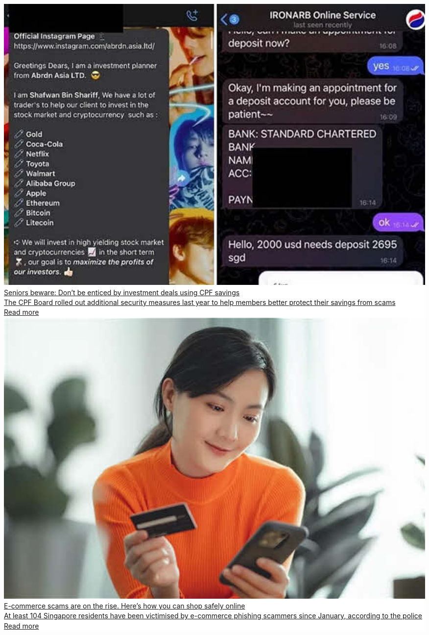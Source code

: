 <div class="isomer-card-grid"><a rel="noopener noreferrer nofollow" href="https://go.gov.sg/start13" class="isomer-card"><div class="isomer-card-image"><div class="isomer-image-wrapper"><img style="width: 100%" height="auto" width="100%" alt="Placeholder image" src="/images/ST Article/st13.jpg"></div></div><div class="isomer-card-body"><div class="isomer-card-title">Seniors beware: Don’t be enticed by investment deals using CPF savings</div><div class="isomer-card-description">The CPF Board rolled out additional security measures last year to help members better protect their savings from scams</div><div class="isomer-card-link">Read more</div></div></a>
<a rel="noopener noreferrer nofollow" href="https://go.gov.sg/start14" class="isomer-card">
<div class="isomer-card-image">
<div class="isomer-image-wrapper">
<img style="width: 100%" height="auto" width="100%" alt="image" src="/images/ST Article/st14.jpg">
</div>
</div>
<div class="isomer-card-body">
<div class="isomer-card-title">E-commerce scams are on the rise. Here’s how you can shop safely online</div>
<div class="isomer-card-description">At least 104 Singapore residents have been victimised by e-commerce phishing
scammers since January, according to the police</div>
<div class="isomer-card-link">Read more</div>
</div>